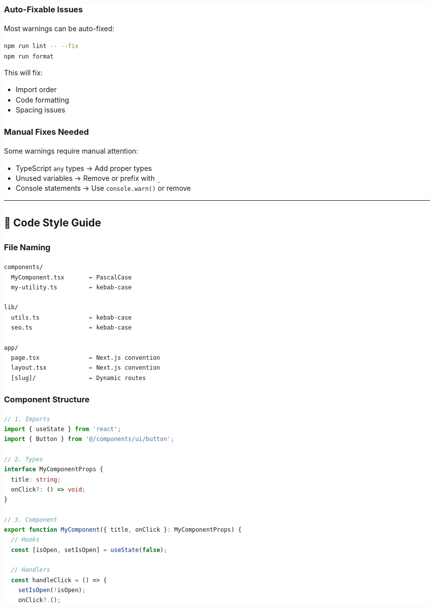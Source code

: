 ### Auto-Fixable Issues

Most warnings can be auto-fixed:

```bash
npm run lint -- --fix
npm run format
```

This will fix:

- Import order
- Code formatting
- Spacing issues

### Manual Fixes Needed

Some warnings require manual attention:

- TypeScript `any` types → Add proper types
- Unused variables → Remove or prefix with `_`
- Console statements → Use `console.warn()` or remove

---

## 🎨 Code Style Guide

### File Naming

```
components/
  MyComponent.tsx       ← PascalCase
  my-utility.ts         ← kebab-case

lib/
  utils.ts              ← kebab-case
  seo.ts                ← kebab-case

app/
  page.tsx              ← Next.js convention
  layout.tsx            ← Next.js convention
  [slug]/               ← Dynamic routes
```

### Component Structure

```typescript
// 1. Imports
import { useState } from 'react';
import { Button } from '@/components/ui/button';

// 2. Types
interface MyComponentProps {
  title: string;
  onClick?: () => void;
}

// 3. Component
export function MyComponent({ title, onClick }: MyComponentProps) {
  // Hooks
  const [isOpen, setIsOpen] = useState(false);

  // Handlers
  const handleClick = () => {
    setIsOpen(!isOpen);
    onClick?.();
```